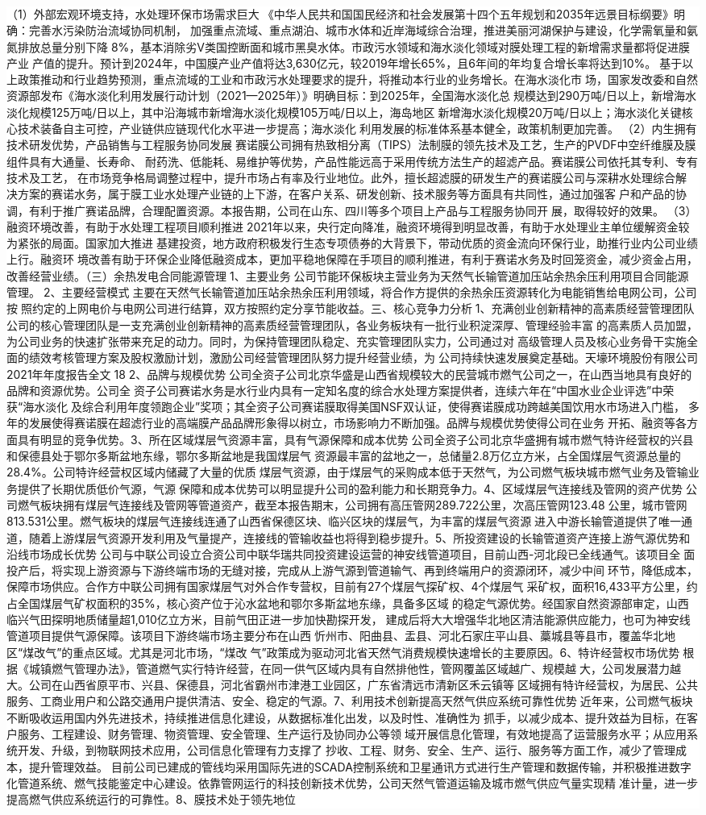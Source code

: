 （1）外部宏观环境支持，水处理环保市场需求巨大
《中华人民共和国国民经济和社会发展第十四个五年规划和2035年远景目标纲要》明确：完善水污染防治流域协同机制，
加强重点流域、重点湖泊、城市水体和近岸海域综合治理，推进美丽河湖保护与建设，化学需氧量和氨氮排放总量分别下降
8%，基本消除劣Ⅴ类国控断面和城市黑臭水体。市政污水领域和海水淡化领域对膜处理工程的新增需求量都将促进膜产业
产值的提升。预计到2024年，中国膜产业产值将达3,630亿元，较2019年增长65%，且6年间的年均复合增长率将达到10%。
基于以上政策推动和行业趋势预测，重点流域的工业和市政污水处理要求的提升，将推动本行业的业务增长。在海水淡化市
场，国家发改委和自然资源部发布《海水淡化利用发展行动计划（2021—2025年）》明确目标：到2025年，全国海水淡化总
规模达到290万吨/日以上，新增海水淡化规模125万吨/日以上，其中沿海城市新增海水淡化规模105万吨/日以上，海岛地区
新增海水淡化规模20万吨/日以上；海水淡化关键核心技术装备自主可控，产业链供应链现代化水平进一步提高；海水淡化
利用发展的标准体系基本健全，政策机制更加完善。
（2）内生拥有技术研发优势，产品销售与工程服务协同发展
赛诺膜公司拥有热致相分离（TIPS）法制膜的领先技术及工艺，生产的PVDF中空纤维膜及膜组件具有大通量、长寿命、
耐药洗、低能耗、易维护等优势，产品性能远高于采用传统方法生产的超滤产品。赛诺膜公司依托其专利、专有技术及工艺，
在市场竞争格局调整过程中，提升市场占有率及行业地位。此外，擅长超滤膜的研发生产的赛诺膜公司与深耕水处理综合解
决方案的赛诺水务，属于膜工业水处理产业链的上下游，在客户关系、研发创新、技术服务等方面具有共同性，通过加强客
户和产品的协调，有利于推广赛诺品牌，合理配置资源。本报告期，公司在山东、四川等多个项目上产品与工程服务协同开
展，取得较好的效果。
（3）融资环境改善，有助于水处理工程项目顺利推进
2021年以来，央行定向降准，融资环境得到明显改善，有助于水处理业主单位缓解资金较为紧张的局面。国家加大推进
基建投资，地方政府积极发行生态专项债券的大背景下，带动优质的资金流向环保行业，助推行业内公司业绩上行。融资环
境改善有助于环保企业降低融资成本，更加平稳地保障在手项目的顺利推进，有利于赛诺水务及时回笼资金，减少资金占用，
改善经营业绩。（三）余热发电合同能源管理
1、主要业务
公司节能环保板块主营业务为天然气长输管道加压站余热余压利用项目合同能源管理。
2、主要经营模式
主要在天然气长输管道加压站余热余压利用领域，将合作方提供的余热余压资源转化为电能销售给电网公司，公司按
照约定的上网电价与电网公司进行结算，双方按照约定分享节能收益。三、核心竞争力分析
1、充满创业创新精神的高素质经营管理团队
公司的核心管理团队是一支充满创业创新精神的高素质经营管理团队，各业务板块有一批行业积淀深厚、管理经验丰富
的高素质人员加盟，为公司业务的快速扩张带来充足的动力。同时，为保持管理团队稳定、充实管理团队实力，公司通过对
高级管理人员及核心业务骨干实施全面的绩效考核管理方案及股权激励计划，激励公司经营管理团队努力提升经营业绩，为
公司持续快速发展奠定基础。天壕环境股份有限公司2021年年度报告全文
18
2、品牌与规模优势
公司全资子公司北京华盛是山西省规模较大的民营城市燃气公司之一，在山西当地具有良好的品牌和资源优势。公司全
资子公司赛诺水务是水行业内具有一定知名度的综合水处理方案提供者，连续六年在“中国水业企业评选”中荣获“海水淡化
及综合利用年度领跑企业”奖项；其全资子公司赛诺膜取得美国NSF双认证，使得赛诺膜成功跨越美国饮用水市场进入门槛，
多年的发展使得赛诺膜在超滤行业的高端膜产品品牌形象得以树立，市场影响力不断加强。品牌与规模优势使得公司在业务
开拓、融资等各方面具有明显的竞争优势。3、所在区域煤层气资源丰富，具有气源保障和成本优势
公司全资子公司北京华盛拥有城市燃气特许经营权的兴县和保德县处于鄂尔多斯盆地东缘，鄂尔多斯盆地是我国煤层气
资源最丰富的盆地之一，总储量2.8万亿立方米，占全国煤层气资源总量的28.4%。公司特许经营权区域内储藏了大量的优质
煤层气资源，由于煤层气的采购成本低于天然气，为公司燃气板块城市燃气业务及管输业务提供了长期优质低价气源，气源
保障和成本优势可以明显提升公司的盈利能力和长期竞争力。4、区域煤层气连接线及管网的资产优势
公司燃气板块拥有煤层气连接线及管网等管道资产，截至本报告期末，公司拥有高压管网289.722公里，次高压管网123.48
公里，城市管网813.531公里。燃气板块的煤层气连接线连通了山西省保德区块、临兴区块的煤层气，为丰富的煤层气资源
进入中游长输管道提供了唯一通道，随着上游煤层气资源开发利用及气量提产，连接线的管输收益也将得到稳步提升。5、所投资建设的长输管道资产连接上游气源优势和沿线市场成长优势
公司与中联公司设立合资公司中联华瑞共同投资建设运营的神安线管道项目，目前山西-河北段已全线通气。该项目全
面投产后，将实现上游资源与下游终端市场的无缝对接，完成从上游气源到管道输气、再到终端用户的资源闭环，减少中间
环节，降低成本，保障市场供应。合作方中联公司拥有国家煤层气对外合作专营权，目前有27个煤层气探矿权、4个煤层气
采矿权，面积16,433平方公里，约占全国煤层气矿权面积的35%，核心资产位于沁水盆地和鄂尔多斯盆地东缘，具备多区域
的稳定气源优势。经国家自然资源部审定，山西临兴气田探明地质储量超1,010亿立方米，目前气田正进一步加快勘探开发，
建成后将大大增强华北地区清洁能源供应能力，也可为神安线管道项目提供气源保障。该项目下游终端市场主要分布在山西
忻州市、阳曲县、盂县、河北石家庄平山县、藁城县等县市，覆盖华北地区“煤改气”的重点区域。尤其是河北市场，“煤改
气”政策成为驱动河北省天然气消费规模快速增长的主要原因。6、特许经营权市场优势
根据《城镇燃气管理办法》，管道燃气实行特许经营，在同一供气区域内具有自然排他性，管网覆盖区域越广、规模越
大，公司发展潜力越大。公司在山西省原平市、兴县、保德县，河北省霸州市津港工业园区，广东省清远市清新区禾云镇等
区域拥有特许经营权，为居民、公共服务、工商业用户和公路交通用户提供清洁、安全、稳定的气源。7、利用技术创新提高天然气供应系统可靠性优势
近年来，公司燃气板块不断吸收运用国内外先进技术，持续推进信息化建设，从数据标准化出发，以及时性、准确性为
抓手，以减少成本、提升效益为目标，在客户服务、工程建设、财务管理、物资管理、安全管理、生产运行及协同办公等领
域开展信息化管理，有效地提高了运营服务水平；从应用系统开发、升级，到物联网技术应用，公司信息化管理有力支撑了
抄收、工程、财务、安全、生产、运行、服务等方面工作，减少了管理成本，提升管理效益。
目前公司已建成的管线均采用国际先进的SCADA控制系统和卫星通讯方式进行生产管理和数据传输，并积极推进数字
化管道系统、燃气技能鉴定中心建设。依靠管网运行的科技创新技术优势，公司天然气管道运输及城市燃气供应气量实现精
准计量，进一步提高燃气供应系统运行的可靠性。8、膜技术处于领先地位